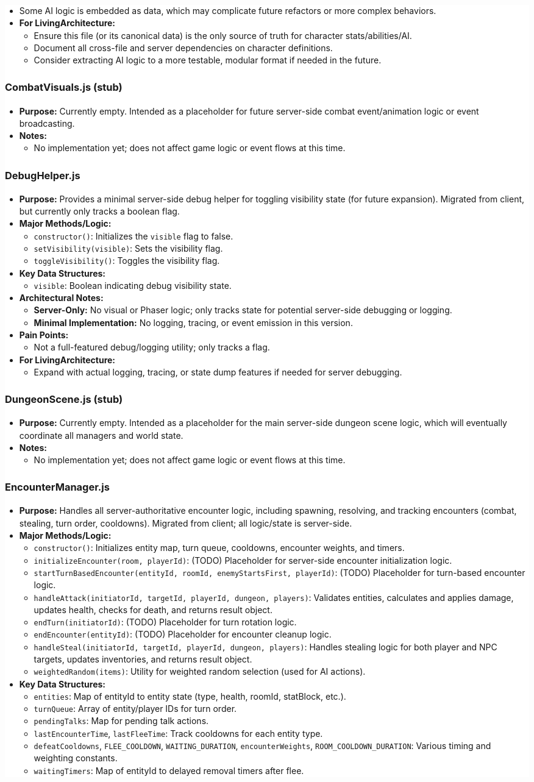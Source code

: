  - Some AI logic is embedded as data, which may complicate future refactors or more complex behaviors.
- **For LivingArchitecture:**
  - Ensure this file (or its canonical data) is the only source of truth for character stats/abilities/AI.
  - Document all cross-file and server dependencies on character definitions.
  - Consider extracting AI logic to a more testable, modular format if needed in the future.

### CombatVisuals.js (stub)
- **Purpose:** Currently empty. Intended as a placeholder for future server-side combat event/animation logic or event broadcasting.
- **Notes:**
  - No implementation yet; does not affect game logic or event flows at this time.

### DebugHelper.js
- **Purpose:** Provides a minimal server-side debug helper for toggling visibility state (for future expansion). Migrated from client, but currently only tracks a boolean flag.
- **Major Methods/Logic:**
  - `constructor()`: Initializes the `visible` flag to false.
  - `setVisibility(visible)`: Sets the visibility flag.
  - `toggleVisibility()`: Toggles the visibility flag.
- **Key Data Structures:**
  - `visible`: Boolean indicating debug visibility state.
- **Architectural Notes:**
  - **Server-Only:** No visual or Phaser logic; only tracks state for potential server-side debugging or logging.
  - **Minimal Implementation:** No logging, tracing, or event emission in this version.
- **Pain Points:**
  - Not a full-featured debug/logging utility; only tracks a flag.
- **For LivingArchitecture:**
  - Expand with actual logging, tracing, or state dump features if needed for server debugging.

### DungeonScene.js (stub)
- **Purpose:** Currently empty. Intended as a placeholder for the main server-side dungeon scene logic, which will eventually coordinate all managers and world state.
- **Notes:**
  - No implementation yet; does not affect game logic or event flows at this time.

### EncounterManager.js
- **Purpose:** Handles all server-authoritative encounter logic, including spawning, resolving, and tracking encounters (combat, stealing, turn order, cooldowns). Migrated from client; all logic/state is server-side.
- **Major Methods/Logic:**
  - `constructor()`: Initializes entity map, turn queue, cooldowns, encounter weights, and timers.
  - `initializeEncounter(room, playerId)`: (TODO) Placeholder for server-side encounter initialization logic.
  - `startTurnBasedEncounter(entityId, roomId, enemyStartsFirst, playerId)`: (TODO) Placeholder for turn-based encounter logic.
  - `handleAttack(initiatorId, targetId, playerId, dungeon, players)`: Validates entities, calculates and applies damage, updates health, checks for death, and returns result object.
  - `endTurn(initiatorId)`: (TODO) Placeholder for turn rotation logic.
  - `endEncounter(entityId)`: (TODO) Placeholder for encounter cleanup logic.
  - `handleSteal(initiatorId, targetId, playerId, dungeon, players)`: Handles stealing logic for both player and NPC targets, updates inventories, and returns result object.
  - `weightedRandom(items)`: Utility for weighted random selection (used for AI actions).
- **Key Data Structures:**
  - `entities`: Map of entityId to entity state (type, health, roomId, statBlock, etc.).
  - `turnQueue`: Array of entity/player IDs for turn order.
  - `pendingTalks`: Map for pending talk actions.
  - `lastEncounterTime`, `lastFleeTime`: Track cooldowns for each entity type.
  - `defeatCooldowns`, `FLEE_COOLDOWN`, `WAITING_DURATION`, `encounterWeights`, `ROOM_COOLDOWN_DURATION`: Various timing and weighting constants.
  - `waitingTimers`: Map of entityId to delayed removal timers after flee.